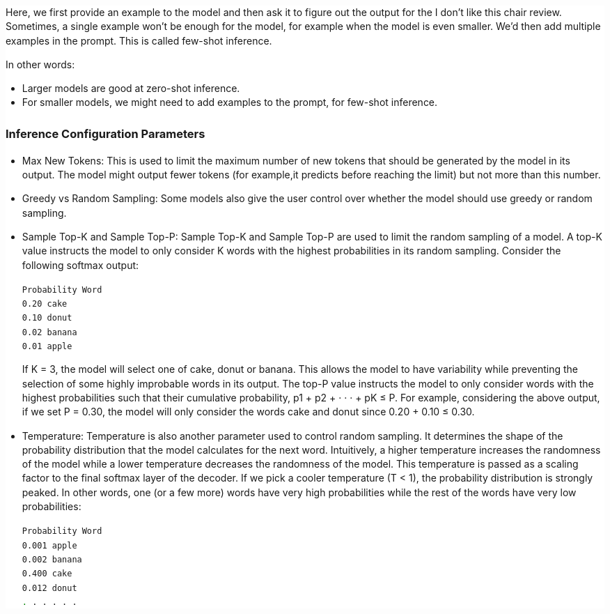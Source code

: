 Here, we first provide an example to the model and then ask it to figure out the
output for the I don’t like this chair review.
Sometimes, a single example won’t be enough for the model, for example when
the model is even smaller. We’d then add multiple examples in the prompt. This
is called few-shot inference.

In other words:

* Larger models are good at zero-shot inference.
* For smaller models, we might need to add examples to the prompt, for
few-shot inference.

### Inference Configuration Parameters

* Max New Tokens: This is used to limit the maximum number of new tokens that
    should be generated by the model in its output. The model might output
    fewer tokens (for example,it predicts <EOS> before reaching the limit)
     but not more than this number.
* Greedy vs Random Sampling: Some models also give the user control over whether
 the model should use greedy or random sampling.
* Sample Top-K and Sample Top-P: Sample Top-K and Sample Top-P are used to limit
 the random sampling of a model.
A top-K value instructs the model to only consider K words with the highest
probabilities in its random sampling. Consider the following softmax output:

    ```bash
    Probability Word
    0.20 cake
    0.10 donut
    0.02 banana
    0.01 apple
    ```

    If K = 3, the model will select one of cake, donut or banana. This allows the
    model to have variability while preventing the selection of some highly improbable
    words in its output.
    The top-P value instructs the model to only consider words with the highest
    probabilities such that their cumulative probability, p1 + p2 + · · · + pK ≤
    P. For example, considering the above output, if we set P = 0.30, the model
    will only consider the words cake and donut since 0.20 + 0.10 ≤ 0.30.

* Temperature: Temperature is also another parameter used to control random
sampling. It determines the shape of the probability distribution that the model
 calculates for the next word.
    Intuitively, a higher temperature increases the randomness of the model while
    a lower temperature decreases the randomness of the model. This temperature is
    passed as a scaling factor to the final softmax layer of the decoder.
    If we pick a cooler temperature (T < 1), the probability distribution is strongly
    peaked. In other words, one (or a few more) words have very high probabilities
    while the rest of the words have very low probabilities:

    ```bash
    Probability Word
    0.001 apple
    0.002 banana
    0.400 cake
    0.012 donut
    . . . . . .
    ```
